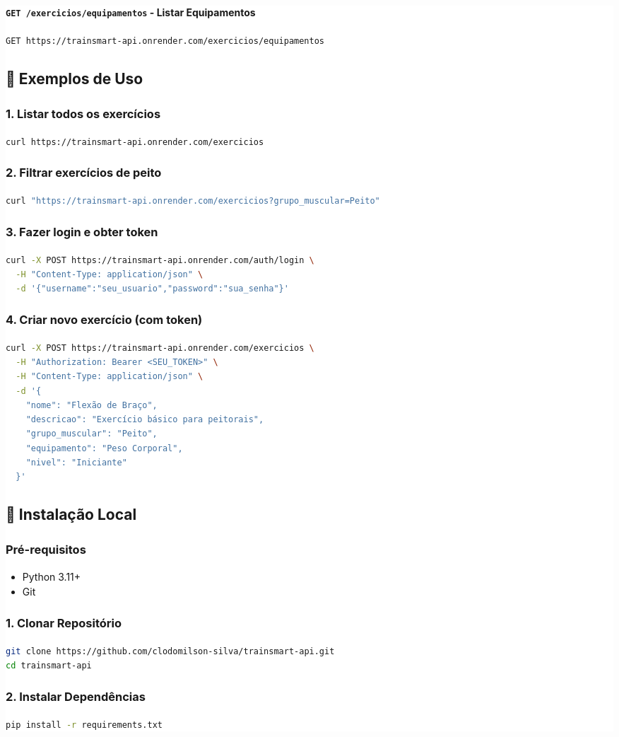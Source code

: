 #### `GET /exercicios/equipamentos` - Listar Equipamentos
```http
GET https://trainsmart-api.onrender.com/exercicios/equipamentos
```

## 🚀 **Exemplos de Uso**

### **1. Listar todos os exercícios**
```bash
curl https://trainsmart-api.onrender.com/exercicios
```

### **2. Filtrar exercícios de peito**
```bash
curl "https://trainsmart-api.onrender.com/exercicios?grupo_muscular=Peito"
```

### **3. Fazer login e obter token**
```bash
curl -X POST https://trainsmart-api.onrender.com/auth/login \
  -H "Content-Type: application/json" \
  -d '{"username":"seu_usuario","password":"sua_senha"}'
```

### **4. Criar novo exercício (com token)**
```bash
curl -X POST https://trainsmart-api.onrender.com/exercicios \
  -H "Authorization: Bearer <SEU_TOKEN>" \
  -H "Content-Type: application/json" \
  -d '{
    "nome": "Flexão de Braço",
    "descricao": "Exercício básico para peitorais",
    "grupo_muscular": "Peito",
    "equipamento": "Peso Corporal",
    "nivel": "Iniciante"
  }'
```

## 🔧 **Instalação Local**

### **Pré-requisitos**
- Python 3.11+
- Git

### **1. Clonar Repositório**
```bash
git clone https://github.com/clodomilson-silva/trainsmart-api.git
cd trainsmart-api
```

### **2. Instalar Dependências**
```bash
pip install -r requirements.txt
```
